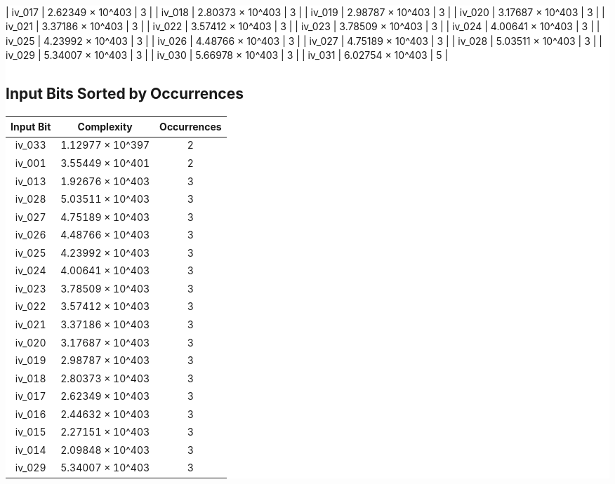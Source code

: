 | iv_017 | 2.62349 × 10^403 | 3 |
| iv_018 | 2.80373 × 10^403 | 3 |
| iv_019 | 2.98787 × 10^403 | 3 |
| iv_020 | 3.17687 × 10^403 | 3 |
| iv_021 | 3.37186 × 10^403 | 3 |
| iv_022 | 3.57412 × 10^403 | 3 |
| iv_023 | 3.78509 × 10^403 | 3 |
| iv_024 | 4.00641 × 10^403 | 3 |
| iv_025 | 4.23992 × 10^403 | 3 |
| iv_026 | 4.48766 × 10^403 | 3 |
| iv_027 | 4.75189 × 10^403 | 3 |
| iv_028 | 5.03511 × 10^403 | 3 |
| iv_029 | 5.34007 × 10^403 | 3 |
| iv_030 | 5.66978 × 10^403 | 3 |
| iv_031 | 6.02754 × 10^403 | 5 |

## Input Bits Sorted by Occurrences

| Input Bit | Complexity | Occurrences |
|:---------:|:----------:|:-----------:|
| iv_033 | 1.12977 × 10^397 | 2 |
| iv_001 | 3.55449 × 10^401 | 2 |
| iv_013 | 1.92676 × 10^403 | 3 |
| iv_028 | 5.03511 × 10^403 | 3 |
| iv_027 | 4.75189 × 10^403 | 3 |
| iv_026 | 4.48766 × 10^403 | 3 |
| iv_025 | 4.23992 × 10^403 | 3 |
| iv_024 | 4.00641 × 10^403 | 3 |
| iv_023 | 3.78509 × 10^403 | 3 |
| iv_022 | 3.57412 × 10^403 | 3 |
| iv_021 | 3.37186 × 10^403 | 3 |
| iv_020 | 3.17687 × 10^403 | 3 |
| iv_019 | 2.98787 × 10^403 | 3 |
| iv_018 | 2.80373 × 10^403 | 3 |
| iv_017 | 2.62349 × 10^403 | 3 |
| iv_016 | 2.44632 × 10^403 | 3 |
| iv_015 | 2.27151 × 10^403 | 3 |
| iv_014 | 2.09848 × 10^403 | 3 |
| iv_029 | 5.34007 × 10^403 | 3 |